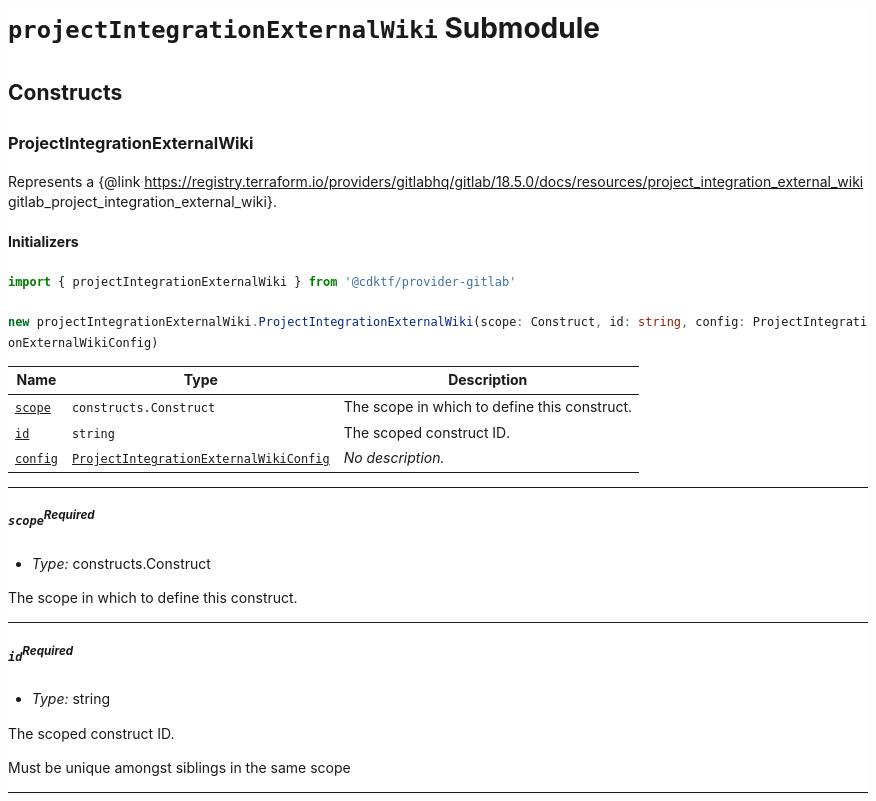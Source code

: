 # `projectIntegrationExternalWiki` Submodule <a name="`projectIntegrationExternalWiki` Submodule" id="@cdktf/provider-gitlab.projectIntegrationExternalWiki"></a>

## Constructs <a name="Constructs" id="Constructs"></a>

### ProjectIntegrationExternalWiki <a name="ProjectIntegrationExternalWiki" id="@cdktf/provider-gitlab.projectIntegrationExternalWiki.ProjectIntegrationExternalWiki"></a>

Represents a {@link https://registry.terraform.io/providers/gitlabhq/gitlab/18.5.0/docs/resources/project_integration_external_wiki gitlab_project_integration_external_wiki}.

#### Initializers <a name="Initializers" id="@cdktf/provider-gitlab.projectIntegrationExternalWiki.ProjectIntegrationExternalWiki.Initializer"></a>

```typescript
import { projectIntegrationExternalWiki } from '@cdktf/provider-gitlab'

new projectIntegrationExternalWiki.ProjectIntegrationExternalWiki(scope: Construct, id: string, config: ProjectIntegrationExternalWikiConfig)
```

| **Name** | **Type** | **Description** |
| --- | --- | --- |
| <code><a href="#@cdktf/provider-gitlab.projectIntegrationExternalWiki.ProjectIntegrationExternalWiki.Initializer.parameter.scope">scope</a></code> | <code>constructs.Construct</code> | The scope in which to define this construct. |
| <code><a href="#@cdktf/provider-gitlab.projectIntegrationExternalWiki.ProjectIntegrationExternalWiki.Initializer.parameter.id">id</a></code> | <code>string</code> | The scoped construct ID. |
| <code><a href="#@cdktf/provider-gitlab.projectIntegrationExternalWiki.ProjectIntegrationExternalWiki.Initializer.parameter.config">config</a></code> | <code><a href="#@cdktf/provider-gitlab.projectIntegrationExternalWiki.ProjectIntegrationExternalWikiConfig">ProjectIntegrationExternalWikiConfig</a></code> | *No description.* |

---

##### `scope`<sup>Required</sup> <a name="scope" id="@cdktf/provider-gitlab.projectIntegrationExternalWiki.ProjectIntegrationExternalWiki.Initializer.parameter.scope"></a>

- *Type:* constructs.Construct

The scope in which to define this construct.

---

##### `id`<sup>Required</sup> <a name="id" id="@cdktf/provider-gitlab.projectIntegrationExternalWiki.ProjectIntegrationExternalWiki.Initializer.parameter.id"></a>

- *Type:* string

The scoped construct ID.

Must be unique amongst siblings in the same scope

---